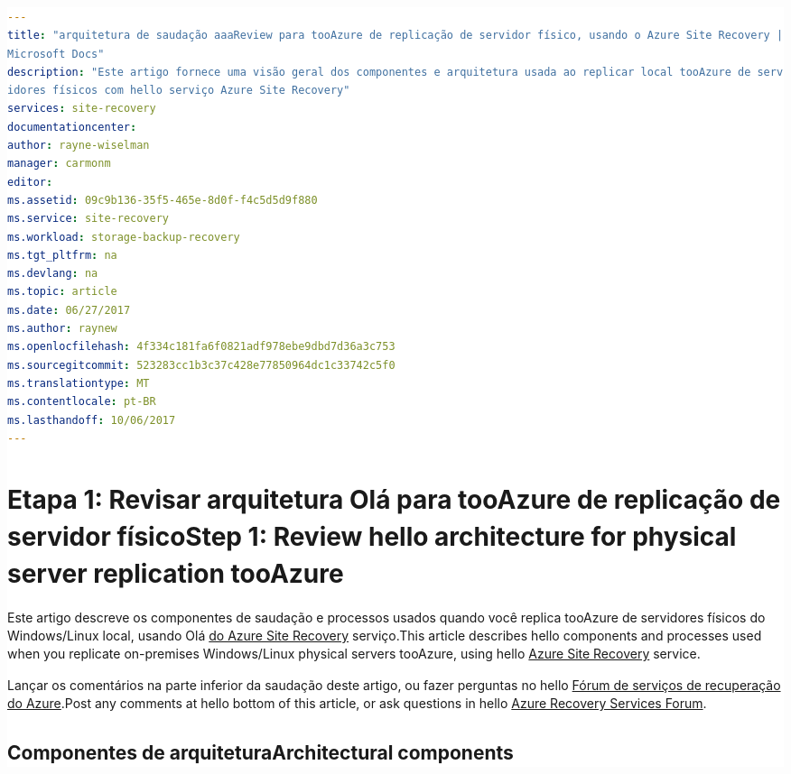 ```yaml
---
title: "arquitetura de saudação aaaReview para tooAzure de replicação de servidor físico, usando o Azure Site Recovery | Microsoft Docs"
description: "Este artigo fornece uma visão geral dos componentes e arquitetura usada ao replicar local tooAzure de servidores físicos com hello serviço Azure Site Recovery"
services: site-recovery
documentationcenter: 
author: rayne-wiselman
manager: carmonm
editor: 
ms.assetid: 09c9b136-35f5-465e-8d0f-f4c5d5d9f880
ms.service: site-recovery
ms.workload: storage-backup-recovery
ms.tgt_pltfrm: na
ms.devlang: na
ms.topic: article
ms.date: 06/27/2017
ms.author: raynew
ms.openlocfilehash: 4f334c181fa6f0821adf978ebe9dbd7d36a3c753
ms.sourcegitcommit: 523283cc1b3c37c428e77850964dc1c33742c5f0
ms.translationtype: MT
ms.contentlocale: pt-BR
ms.lasthandoff: 10/06/2017
---
```

# <a name="step-1-review-hello-architecture-for-physical-server-replication-tooazure"></a><span data-ttu-id="9d78e-103">Etapa 1: Revisar arquitetura Olá para tooAzure de replicação de servidor físico</span><span class="sxs-lookup"><span data-stu-id="9d78e-103">Step 1: Review hello architecture for physical server replication tooAzure</span></span>

<span data-ttu-id="9d78e-104">Este artigo descreve os componentes de saudação e processos usados quando você replica tooAzure de servidores físicos do Windows/Linux local, usando Olá [do Azure Site Recovery](site-recovery-overview.md) serviço.</span><span class="sxs-lookup"><span data-stu-id="9d78e-104">This article describes hello components and processes used when you replicate on-premises Windows/Linux physical servers tooAzure, using hello [Azure Site Recovery](site-recovery-overview.md) service.</span></span>

<span data-ttu-id="9d78e-105">Lançar os comentários na parte inferior da saudação deste artigo, ou fazer perguntas no hello [Fórum de serviços de recuperação do Azure](https://social.msdn.microsoft.com/forums/azure/home?forum=hypervrecovmgr).</span><span class="sxs-lookup"><span data-stu-id="9d78e-105">Post any comments at hello bottom of this article, or ask questions in hello [Azure Recovery Services Forum](https://social.msdn.microsoft.com/forums/azure/home?forum=hypervrecovmgr).</span></span>


## <a name="architectural-components"></a><span data-ttu-id="9d78e-106">Componentes de arquitetura</span><span class="sxs-lookup"><span data-stu-id="9d78e-106">Architectural components</span></span>

